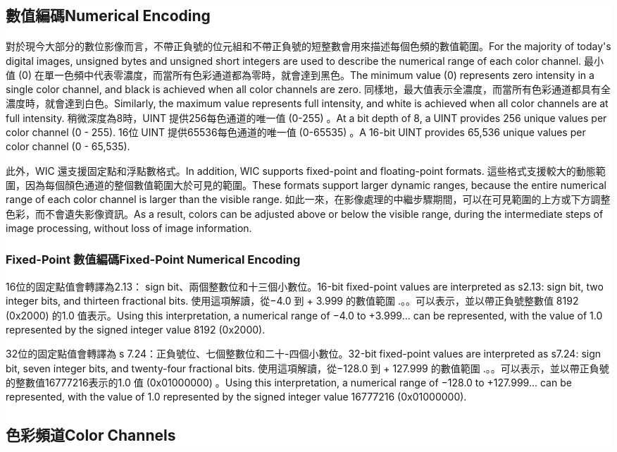 ## <a name="numerical-encoding"></a><span data-ttu-id="51dfc-148">數值編碼</span><span class="sxs-lookup"><span data-stu-id="51dfc-148">Numerical Encoding</span></span>

<span data-ttu-id="51dfc-149">對於現今大部分的數位影像而言，不帶正負號的位元組和不帶正負號的短整數會用來描述每個色頻的數值範圍。</span><span class="sxs-lookup"><span data-stu-id="51dfc-149">For the majority of today's digital images, unsigned bytes and unsigned short integers are used to describe the numerical range of each color channel.</span></span> <span data-ttu-id="51dfc-150">最小值 (0) 在單一色頻中代表零濃度，而當所有色彩通道都為零時，就會達到黑色。</span><span class="sxs-lookup"><span data-stu-id="51dfc-150">The minimum value (0) represents zero intensity in a single color channel, and black is achieved when all color channels are zero.</span></span> <span data-ttu-id="51dfc-151">同樣地，最大值表示全濃度，而當所有色彩通道都具有全濃度時，就會達到白色。</span><span class="sxs-lookup"><span data-stu-id="51dfc-151">Similarly, the maximum value represents full intensity, and white is achieved when all color channels are at full intensity.</span></span> <span data-ttu-id="51dfc-152">稍微深度為8時，UINT 提供256每色通道的唯一值 (0-255) 。</span><span class="sxs-lookup"><span data-stu-id="51dfc-152">At a bit depth of 8, a UINT provides 256 unique values per color channel (0 - 255).</span></span> <span data-ttu-id="51dfc-153">16位 UINT 提供65536每色通道的唯一值 (0-65535) 。</span><span class="sxs-lookup"><span data-stu-id="51dfc-153">A 16-bit UINT provides 65,536 unique values per color channel (0 - 65,535).</span></span>

<span data-ttu-id="51dfc-154">此外，WIC 還支援固定點和浮點數格式。</span><span class="sxs-lookup"><span data-stu-id="51dfc-154">In addition, WIC supports fixed-point and floating-point formats.</span></span> <span data-ttu-id="51dfc-155">這些格式支援較大的動態範圍，因為每個顏色通道的整個數值範圍大於可見的範圍。</span><span class="sxs-lookup"><span data-stu-id="51dfc-155">These formats support larger dynamic ranges, because the entire numerical range of each color channel is larger than the visible range.</span></span> <span data-ttu-id="51dfc-156">如此一來，在影像處理的中繼步驟期間，可以在可見範圍的上方或下方調整色彩，而不會遺失影像資訊。</span><span class="sxs-lookup"><span data-stu-id="51dfc-156">As a result, colors can be adjusted above or below the visible range, during the intermediate steps of image processing, without loss of image information.</span></span>

### <a name="fixed-point-numerical-encoding"></a><span data-ttu-id="51dfc-157">Fixed-Point 數值編碼</span><span class="sxs-lookup"><span data-stu-id="51dfc-157">Fixed-Point Numerical Encoding</span></span>

<span data-ttu-id="51dfc-158">16位的固定點值會轉譯為2.13： sign bit、兩個整數位和十三個小數位。</span><span class="sxs-lookup"><span data-stu-id="51dfc-158">16-bit fixed-point values are interpreted as s2.13: sign bit, two integer bits, and thirteen fractional bits.</span></span> <span data-ttu-id="51dfc-159">使用這項解讀，從−4.0 到 + 3.999 的數值範圍 .。。可以表示，並以帶正負號整數值 8192 (0x2000) 的1.0 值表示。</span><span class="sxs-lookup"><span data-stu-id="51dfc-159">Using this interpretation, a numerical range of −4.0 to +3.999... can be represented, with the value of 1.0 represented by the signed integer value 8192 (0x2000).</span></span>

<span data-ttu-id="51dfc-160">32位的固定點值會轉譯為 s 7.24：正負號位、七個整數位和二十-四個小數位。</span><span class="sxs-lookup"><span data-stu-id="51dfc-160">32-bit fixed-point values are interpreted as s7.24: sign bit, seven integer bits, and twenty-four fractional bits.</span></span> <span data-ttu-id="51dfc-161">使用這項解讀，從−128.0 到 + 127.999 的數值範圍 .。。可以表示，並以帶正負號的整數值16777216表示的1.0 值 (0x01000000) 。</span><span class="sxs-lookup"><span data-stu-id="51dfc-161">Using this interpretation, a numerical range of −128.0 to +127.999... can be represented, with the value of 1.0 represented by the signed integer value 16777216 (0x01000000).</span></span>

## <a name="color-channels"></a><span data-ttu-id="51dfc-162">色彩頻道</span><span class="sxs-lookup"><span data-stu-id="51dfc-162">Color Channels</span></span>
